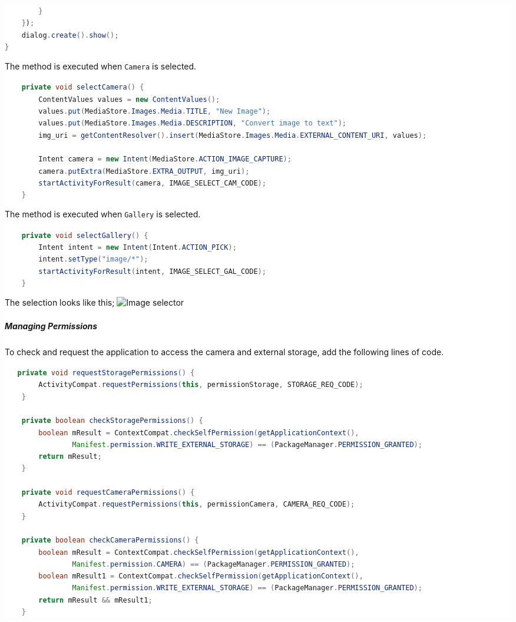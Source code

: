```java
        }
    });
    dialog.create().show();
}

```

The method is executed when `Camera` is selected.

```java
    private void selectCamera() {
        ContentValues values = new ContentValues();
        values.put(MediaStore.Images.Media.TITLE, "New Image");
        values.put(MediaStore.Images.Media.DESCRIPTION, "Convert image to text");
        img_uri = getContentResolver().insert(MediaStore.Images.Media.EXTERNAL_CONTENT_URI, values);

        Intent camera = new Intent(MediaStore.ACTION_IMAGE_CAPTURE);
        camera.putExtra(MediaStore.EXTRA_OUTPUT, img_uri);
        startActivityForResult(camera, IMAGE_SELECT_CAM_CODE);
    }

```

The method is executed when `Gallery` is selected.


```java
    private void selectGallery() {
        Intent intent = new Intent(Intent.ACTION_PICK);
        intent.setType("image/*");
        startActivityForResult(intent, IMAGE_SELECT_GAL_CODE);
    }

```

The selection looks like this;
![Image selector](/engineering-education/android-ocr-extracting-texts-from-objects-or-images-using-google-vision-api/selection.jpg)

##### Managing Permissions

To check and request the application to access the camera and external storage, add the following lines of code.

```java
   private void requestStoragePermissions() {
        ActivityCompat.requestPermissions(this, permissionStorage, STORAGE_REQ_CODE);
    }

    private boolean checkStoragePermissions() {
        boolean mResult = ContextCompat.checkSelfPermission(getApplicationContext(),
                Manifest.permission.WRITE_EXTERNAL_STORAGE) == (PackageManager.PERMISSION_GRANTED);
        return mResult;
    }

    private void requestCameraPermissions() {
        ActivityCompat.requestPermissions(this, permissionCamera, CAMERA_REQ_CODE);
    }

    private boolean checkCameraPermissions() {
        boolean mResult = ContextCompat.checkSelfPermission(getApplicationContext(),
                Manifest.permission.CAMERA) == (PackageManager.PERMISSION_GRANTED);
        boolean mResult1 = ContextCompat.checkSelfPermission(getApplicationContext(),
                Manifest.permission.WRITE_EXTERNAL_STORAGE) == (PackageManager.PERMISSION_GRANTED);
        return mResult && mResult1;
    }

```